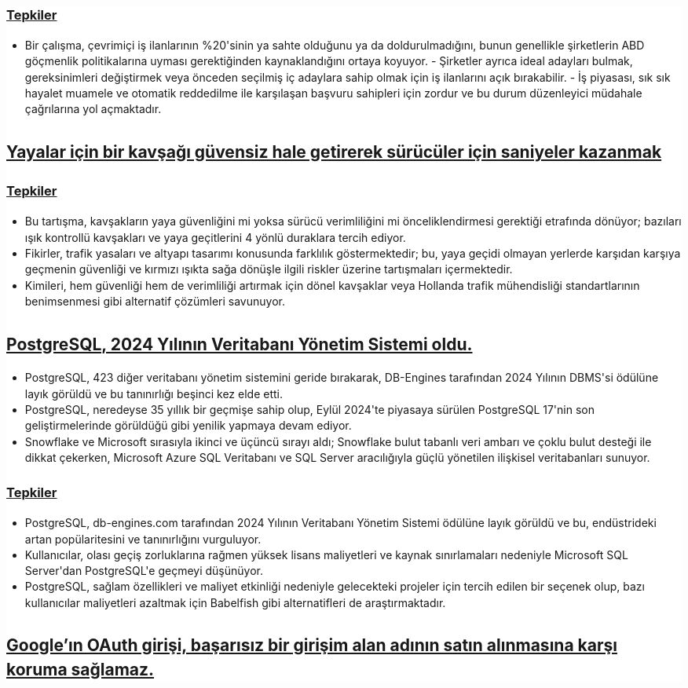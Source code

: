 ### [Tepkiler](https://news.ycombinator.com/item?id=42697783)

- Bir çalışma, çevrimiçi iş ilanlarının %20'sinin ya sahte olduğunu ya da doldurulmadığını, bunun genellikle şirketlerin ABD göçmenlik politikalarına uyması gerektiğinden kaynaklandığını ortaya koyuyor. - Şirketler ayrıca ideal adayları bulmak, gereksinimleri değiştirmek veya önceden seçilmiş iç adaylara sahip olmak için iş ilanlarını açık bırakabilir. - İş piyasası, sık sık hayalet muamele ve otomatik reddedilme ile karşılaşan başvuru sahipleri için zordur ve bu durum düzenleyici müdahale çağrılarına yol açmaktadır.

## [Yayalar için bir kavşağı güvensiz hale getirerek sürücüler için saniyeler kazanmak](https://collegetowns.substack.com/p/making-an-intersection-unsafe-for)

### [Tepkiler](https://news.ycombinator.com/item?id=42698557)

- Bu tartışma, kavşakların yaya güvenliğini mi yoksa sürücü verimliliğini mi önceliklendirmesi gerektiği etrafında dönüyor; bazıları ışık kontrollü kavşakları ve yaya geçitlerini 4 yönlü duraklara tercih ediyor.
- Fikirler, trafik yasaları ve altyapı tasarımı konusunda farklılık göstermektedir; bu, yaya geçidi olmayan yerlerde karşıdan karşıya geçmenin güvenliği ve kırmızı ışıkta sağa dönüşle ilgili riskler üzerine tartışmaları içermektedir.
- Kimileri, hem güvenliği hem de verimliliği artırmak için dönel kavşaklar veya Hollanda trafik mühendisliği standartlarının benimsenmesi gibi alternatif çözümleri savunuyor.

## [PostgreSQL, 2024 Yılının Veritabanı Yönetim Sistemi oldu.](https://db-engines.com/en/blog_post/109)

- PostgreSQL, 423 diğer veritabanı yönetim sistemini geride bırakarak, DB-Engines tarafından 2024 Yılının DBMS'si ödülüne layık görüldü ve bu tanınırlığı beşinci kez elde etti.
- PostgreSQL, neredeyse 35 yıllık bir geçmişe sahip olup, Eylül 2024'te piyasaya sürülen PostgreSQL 17'nin son geliştirmelerinde görüldüğü gibi yenilik yapmaya devam ediyor.
- Snowflake ve Microsoft sırasıyla ikinci ve üçüncü sırayı aldı; Snowflake bulut tabanlı veri ambarı ve çoklu bulut desteği ile dikkat çekerken, Microsoft Azure SQL Veritabanı ve SQL Server aracılığıyla güçlü yönetilen ilişkisel veritabanları sunuyor.

### [Tepkiler](https://news.ycombinator.com/item?id=42696080)

- PostgreSQL, db-engines.com tarafından 2024 Yılının Veritabanı Yönetim Sistemi ödülüne layık görüldü ve bu, endüstrideki artan popülaritesini ve tanınırlığını vurguluyor.
- Kullanıcılar, olası geçiş zorluklarına rağmen yüksek lisans maliyetleri ve kaynak sınırlamaları nedeniyle Microsoft SQL Server'dan PostgreSQL'e geçmeyi düşünüyor.
- PostgreSQL, sağlam özellikleri ve maliyet etkinliği nedeniyle gelecekteki projeler için tercih edilen bir seçenek olup, bazı kullanıcılar maliyetleri azaltmak için Babelfish gibi alternatifleri de araştırmaktadır.

## [Google’ın OAuth girişi, başarısız bir girişim alan adının satın alınmasına karşı koruma sağlamaz.](https://trufflesecurity.com/blog/millions-at-risk-due-to-google-s-oauth-flaw)
